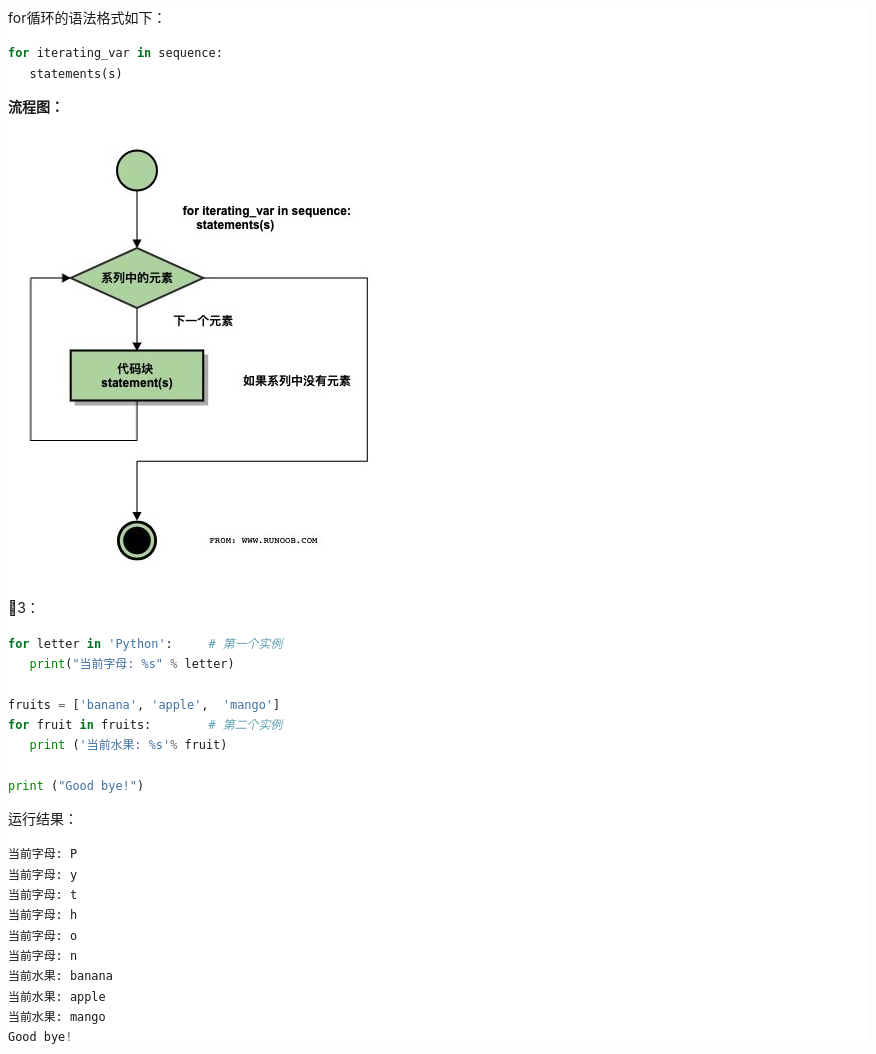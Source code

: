 for循环的语法格式如下：

```python
for iterating_var in sequence:
   statements(s)
```

**流程图：**

![img](../images/Python-Notebook/A71EC47E-BC53-4923-8F88-B027937EE2FF.jpg)

🌰3：

```python
for letter in 'Python':     # 第一个实例
   print("当前字母: %s" % letter)
 
fruits = ['banana', 'apple',  'mango']
for fruit in fruits:        # 第二个实例
   print ('当前水果: %s'% fruit)
 
print ("Good bye!")
```

运行结果：

```python
当前字母: P
当前字母: y
当前字母: t
当前字母: h
当前字母: o
当前字母: n
当前水果: banana
当前水果: apple
当前水果: mango
Good bye!
```
